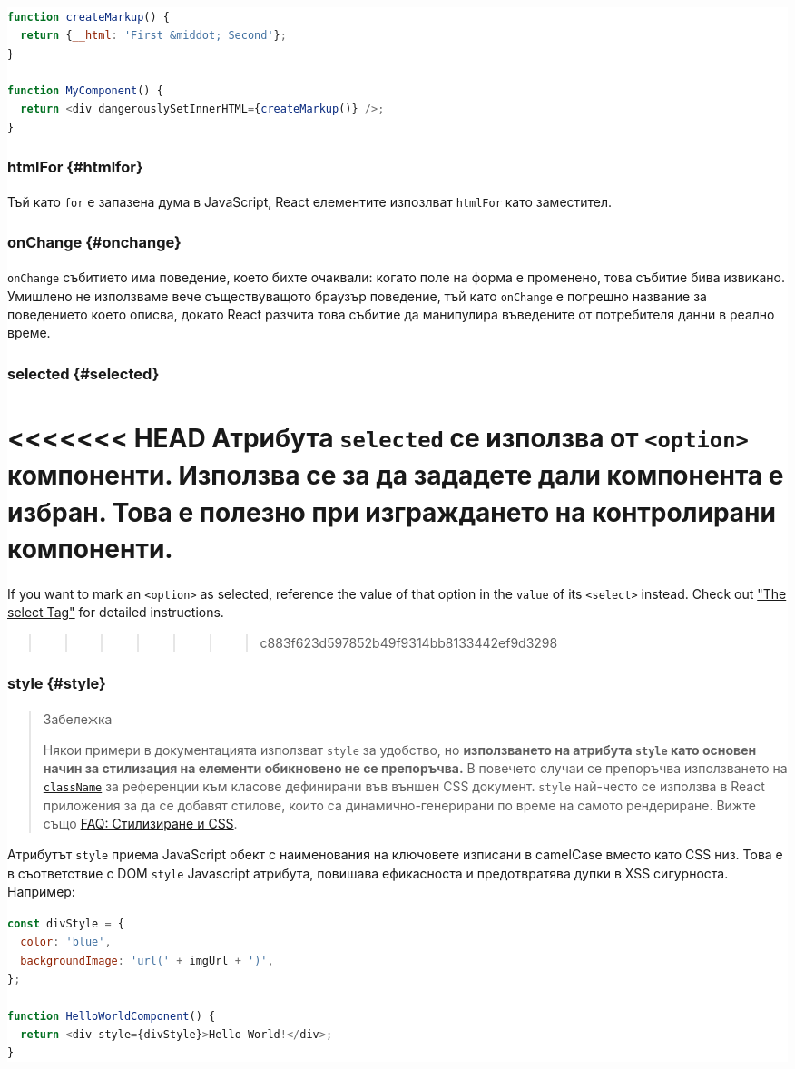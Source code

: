 ```js
function createMarkup() {
  return {__html: 'First &middot; Second'};
}

function MyComponent() {
  return <div dangerouslySetInnerHTML={createMarkup()} />;
}
```

### htmlFor {#htmlfor}

Тъй като `for` е запазена дума в JavaScript, React елементите изпозлват `htmlFor` като заместител.

### onChange {#onchange}

`onChange` събитието има поведение, което бихте очаквали: когато поле на форма е променено, това събитие бива извикано. Умишлено не използваме вече съществуващото браузър поведение, тъй като `onChange` е погрешно название за поведението което описва, докато React разчита това събитие да манипулира въведените от потребителя данни в реално време.

### selected {#selected}

<<<<<<< HEAD
Атрибута `selected` се използва от `<option>` компоненти. Използва се за да зададете дали компонента е избран. Това е полезно при изграждането на контролирани компоненти.
=======
If you want to mark an `<option>` as selected, reference the value of that option in the `value` of its `<select>` instead.
Check out ["The select Tag"](/docs/forms.html#the-select-tag) for detailed instructions.
>>>>>>> c883f623d597852b49f9314bb8133442ef9d3298

### style {#style}

>Забележка
>
>Някои примери в документацията използват `style` за удобство, но **използването на атрибута `style` като основен начин за стилизация на елементи обикновено не се препоръчва.** В повечето случаи се препоръчва използването на [`className`](#classname) за референции към класове дефинирани във външен CSS документ. `style` най-често се използва в React приложения за да се добавят стилове, които са динамично-генерирани по време на самото рендериране. Вижте също [FAQ: Стилизиране и CSS](/docs/faq-styling.html).

Атрибутът `style` приема JavaScript обект с наименования на ключовете изписани в camelCase вместо като CSS низ. Това е в съответствие с DOM `style` Javascript атрибута, повишава ефикасноста и предотвратява дупки в XSS сигурноста. Например:

```js
const divStyle = {
  color: 'blue',
  backgroundImage: 'url(' + imgUrl + ')',
};

function HelloWorldComponent() {
  return <div style={divStyle}>Hello World!</div>;
}
```
